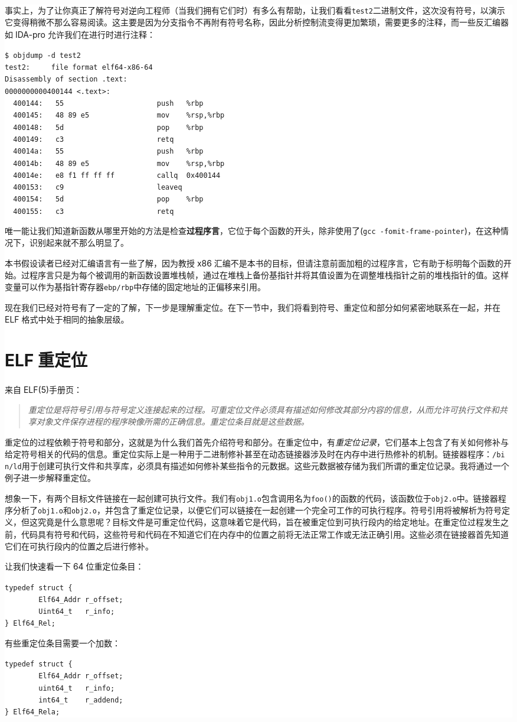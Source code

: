 事实上，为了让你真正了解符号对逆向工程师（当我们拥有它们时）有多么有帮助，让我们看看`test2`二进制文件，这次没有符号，以演示它变得稍微不那么容易阅读。这主要是因为分支指令不再附有符号名称，因此分析控制流变得更加繁琐，需要更多的注释，而一些反汇编器如 IDA-pro 允许我们在进行时进行注释：

```
$ objdump -d test2
test2:     file format elf64-x86-64
Disassembly of section .text:
0000000000400144 <.text>:
  400144:   55                      push   %rbp  
  400145:   48 89 e5                mov    %rsp,%rbp
  400148:   5d                      pop    %rbp
  400149:   c3                      retq   
  40014a:   55                      push   %rbp 
  40014b:   48 89 e5                mov    %rsp,%rbp
  40014e:   e8 f1 ff ff ff          callq  0x400144
  400153:   c9                      leaveq
  400154:   5d                      pop    %rbp
  400155:   c3                      retq   
```

唯一能让我们知道新函数从哪里开始的方法是检查**过程序言**，它位于每个函数的开头，除非使用了(`gcc -fomit-frame-pointer`)，在这种情况下，识别起来就不那么明显了。

本书假设读者已经对汇编语言有一些了解，因为教授 x86 汇编不是本书的目标，但请注意前面加粗的过程序言，它有助于标明每个函数的开始。过程序言只是为每个被调用的新函数设置堆栈帧，通过在堆栈上备份基指针并将其值设置为在调整堆栈指针之前的堆栈指针的值。这样变量可以作为基指针寄存器`ebp/rbp`中存储的固定地址的正偏移来引用。

现在我们已经对符号有了一定的了解，下一步是理解重定位。在下一节中，我们将看到符号、重定位和部分如何紧密地联系在一起，并在 ELF 格式中处于相同的抽象层级。

# ELF 重定位

来自 ELF(5)手册页：

> *重定位是将符号引用与符号定义连接起来的过程。可重定位文件必须具有描述如何修改其部分内容的信息，从而允许可执行文件和共享对象文件保存进程的程序映像所需的正确信息。重定位条目就是这些数据。*

重定位的过程依赖于符号和部分，这就是为什么我们首先介绍符号和部分。在重定位中，有*重定位记录*，它们基本上包含了有关如何修补与给定符号相关的代码的信息。重定位实际上是一种用于二进制修补甚至在动态链接器涉及时在内存中进行热修补的机制。链接器程序：`/bin/ld`用于创建可执行文件和共享库，必须具有描述如何修补某些指令的元数据。这些元数据被存储为我们所谓的重定位记录。我将通过一个例子进一步解释重定位。

想象一下，有两个目标文件链接在一起创建可执行文件。我们有`obj1.o`包含调用名为`foo()`的函数的代码，该函数位于`obj2.o`中。链接器程序分析了`obj1.o`和`obj2.o`，并包含了重定位记录，以便它们可以链接在一起创建一个完全可工作的可执行程序。符号引用将被解析为符号定义，但这究竟是什么意思呢？目标文件是可重定位代码，这意味着它是代码，旨在被重定位到可执行段内的给定地址。在重定位过程发生之前，代码具有符号和代码，这些符号和代码在不知道它们在内存中的位置之前将无法正常工作或无法正确引用。这些必须在链接器首先知道它们在可执行段内的位置之后进行修补。

让我们快速看一下 64 位重定位条目：

```
typedef struct {
        Elf64_Addr r_offset;
        Uint64_t   r_info;
} Elf64_Rel;
```

有些重定位条目需要一个加数：

```
typedef struct {
        Elf64_Addr r_offset;
        uint64_t   r_info;
        int64_t    r_addend;
} Elf64_Rela;
```
